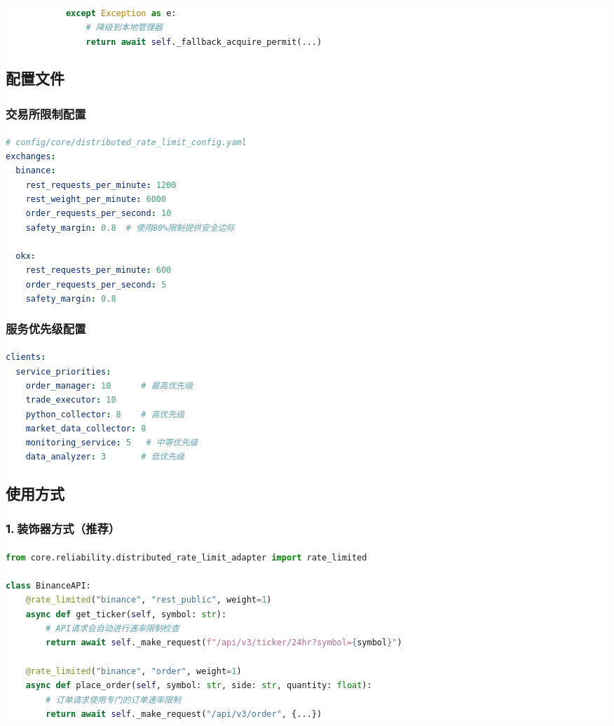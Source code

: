 ```python
            except Exception as e:
                # 降级到本地管理器
                return await self._fallback_acquire_permit(...)
```

## 配置文件

### 交易所限制配置
```yaml
# config/core/distributed_rate_limit_config.yaml
exchanges:
  binance:
    rest_requests_per_minute: 1200
    rest_weight_per_minute: 6000
    order_requests_per_second: 10
    safety_margin: 0.8  # 使用80%限制提供安全边际
    
  okx:
    rest_requests_per_minute: 600
    order_requests_per_second: 5
    safety_margin: 0.8
```

### 服务优先级配置
```yaml
clients:
  service_priorities:
    order_manager: 10      # 最高优先级
    trade_executor: 10
    python_collector: 8    # 高优先级
    market_data_collector: 8
    monitoring_service: 5   # 中等优先级
    data_analyzer: 3       # 低优先级
```

## 使用方式

### 1. 装饰器方式（推荐）

```python
from core.reliability.distributed_rate_limit_adapter import rate_limited

class BinanceAPI:
    @rate_limited("binance", "rest_public", weight=1)
    async def get_ticker(self, symbol: str):
        # API请求会自动进行速率限制检查
        return await self._make_request(f"/api/v3/ticker/24hr?symbol={symbol}")
    
    @rate_limited("binance", "order", weight=1)
    async def place_order(self, symbol: str, side: str, quantity: float):
        # 订单请求使用专门的订单速率限制
        return await self._make_request("/api/v3/order", {...})
```
